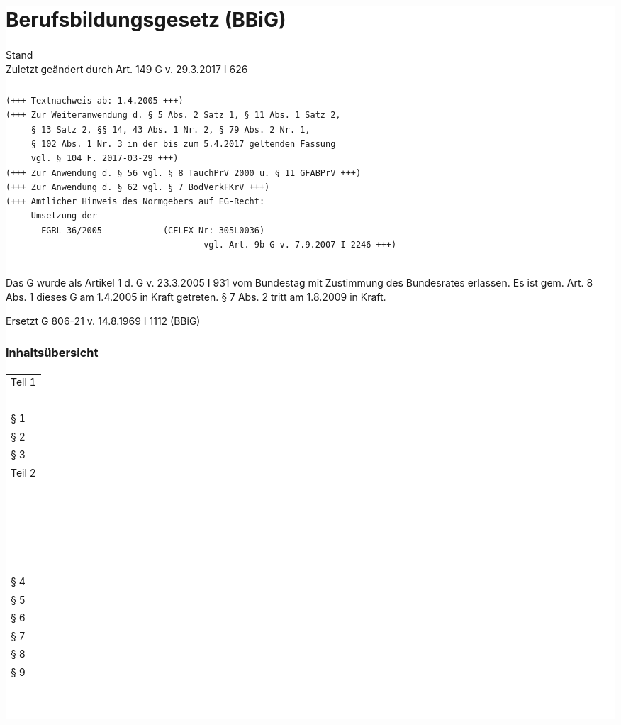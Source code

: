 Berufsbildungsgesetz (BBiG)
===========================

Stand  
Zuletzt geändert durch Art. 149 G v. 29.3.2017 I 626

### 

```
(+++ Textnachweis ab: 1.4.2005 +++)
(+++ Zur Weiteranwendung d. § 5 Abs. 2 Satz 1, § 11 Abs. 1 Satz 2, 
     § 13 Satz 2, §§ 14, 43 Abs. 1 Nr. 2, § 79 Abs. 2 Nr. 1, 
     § 102 Abs. 1 Nr. 3 in der bis zum 5.4.2017 geltenden Fassung 
     vgl. § 104 F. 2017-03-29 +++)
(+++ Zur Anwendung d. § 56 vgl. § 8 TauchPrV 2000 u. § 11 GFABPrV +++)
(+++ Zur Anwendung d. § 62 vgl. § 7 BodVerkFKrV +++)
(+++ Amtlicher Hinweis des Normgebers auf EG-Recht:
     Umsetzung der
       EGRL 36/2005            (CELEX Nr: 305L0036) 
                                       vgl. Art. 9b G v. 7.9.2007 I 2246 +++)
 
```

Das G wurde als Artikel 1 d. G v. 23.3.2005 I 931 vom Bundestag mit Zustimmung des Bundesrates erlassen. Es ist gem. Art. 8 Abs. 1 dieses G am 1.4.2005 in Kraft getreten. § 7 Abs. 2 tritt am 1.8.2009 in Kraft.

Ersetzt G 806-21 v. 14.8.1969 I 1112 (BBiG)

### Inhaltsübersicht

|        |
|--------|
| Teil 1 |
|        |
| § 1    |
| § 2    |
| § 3    |
| Teil 2 |
|        |
|        |
|        |
|        |
|        |
| § 4    |
| § 5    |
| § 6    |
| § 7    |
| § 8    |
| § 9    |
|        |
|        |